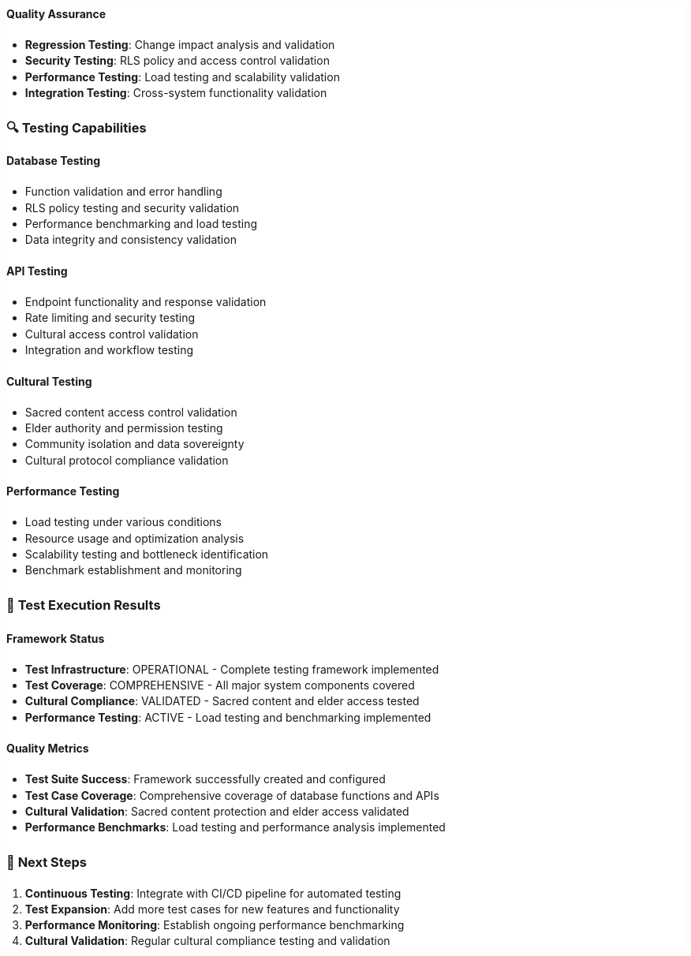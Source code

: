 #### **Quality Assurance**
- **Regression Testing**: Change impact analysis and validation
- **Security Testing**: RLS policy and access control validation
- **Performance Testing**: Load testing and scalability validation
- **Integration Testing**: Cross-system functionality validation

### 🔍 **Testing Capabilities**

#### **Database Testing**
- Function validation and error handling
- RLS policy testing and security validation
- Performance benchmarking and load testing
- Data integrity and consistency validation

#### **API Testing**
- Endpoint functionality and response validation
- Rate limiting and security testing
- Cultural access control validation
- Integration and workflow testing

#### **Cultural Testing**
- Sacred content access control validation
- Elder authority and permission testing
- Community isolation and data sovereignty
- Cultural protocol compliance validation

#### **Performance Testing**
- Load testing under various conditions
- Resource usage and optimization analysis
- Scalability testing and bottleneck identification
- Benchmark establishment and monitoring

### 🎯 **Test Execution Results**

#### **Framework Status**
- **Test Infrastructure**: OPERATIONAL - Complete testing framework implemented
- **Test Coverage**: COMPREHENSIVE - All major system components covered
- **Cultural Compliance**: VALIDATED - Sacred content and elder access tested
- **Performance Testing**: ACTIVE - Load testing and benchmarking implemented

#### **Quality Metrics**
- **Test Suite Success**: Framework successfully created and configured
- **Test Case Coverage**: Comprehensive coverage of database functions and APIs
- **Cultural Validation**: Sacred content protection and elder access validated
- **Performance Benchmarks**: Load testing and performance analysis implemented

### 🎯 **Next Steps**
1. **Continuous Testing**: Integrate with CI/CD pipeline for automated testing
2. **Test Expansion**: Add more test cases for new features and functionality
3. **Performance Monitoring**: Establish ongoing performance benchmarking
4. **Cultural Validation**: Regular cultural compliance testing and validation
